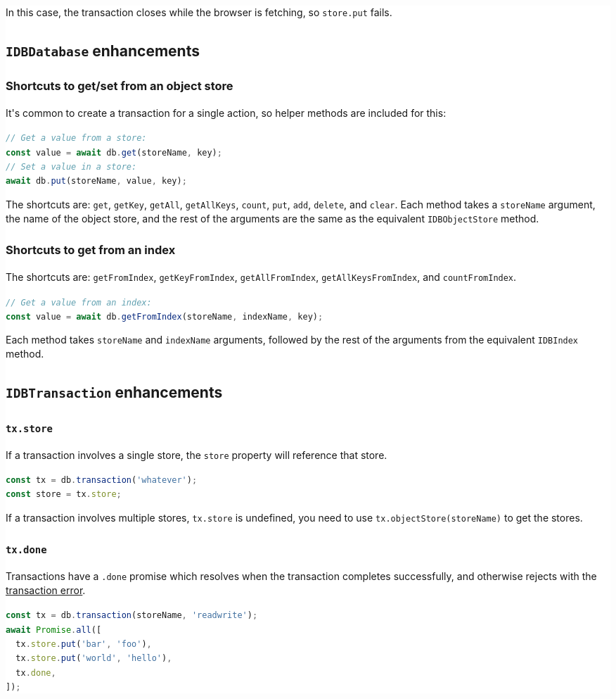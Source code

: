 In this case, the transaction closes while the browser is fetching, so `store.put` fails.

## `IDBDatabase` enhancements

### Shortcuts to get/set from an object store

It's common to create a transaction for a single action, so helper methods are included for this:

```js
// Get a value from a store:
const value = await db.get(storeName, key);
// Set a value in a store:
await db.put(storeName, value, key);
```

The shortcuts are: `get`, `getKey`, `getAll`, `getAllKeys`, `count`, `put`, `add`, `delete`, and `clear`. Each method takes a `storeName` argument, the name of the object store, and the rest of the arguments are the same as the equivalent `IDBObjectStore` method.

### Shortcuts to get from an index

The shortcuts are: `getFromIndex`, `getKeyFromIndex`, `getAllFromIndex`, `getAllKeysFromIndex`, and `countFromIndex`.

```js
// Get a value from an index:
const value = await db.getFromIndex(storeName, indexName, key);
```

Each method takes `storeName` and `indexName` arguments, followed by the rest of the arguments from the equivalent `IDBIndex` method.

## `IDBTransaction` enhancements

### `tx.store`

If a transaction involves a single store, the `store` property will reference that store.

```js
const tx = db.transaction('whatever');
const store = tx.store;
```

If a transaction involves multiple stores, `tx.store` is undefined, you need to use `tx.objectStore(storeName)` to get the stores.

### `tx.done`

Transactions have a `.done` promise which resolves when the transaction completes successfully, and otherwise rejects with the [transaction error](https://developer.mozilla.org/en-US/docs/Web/API/IDBTransaction/error).

```js
const tx = db.transaction(storeName, 'readwrite');
await Promise.all([
  tx.store.put('bar', 'foo'),
  tx.store.put('world', 'hello'),
  tx.done,
]);
```
